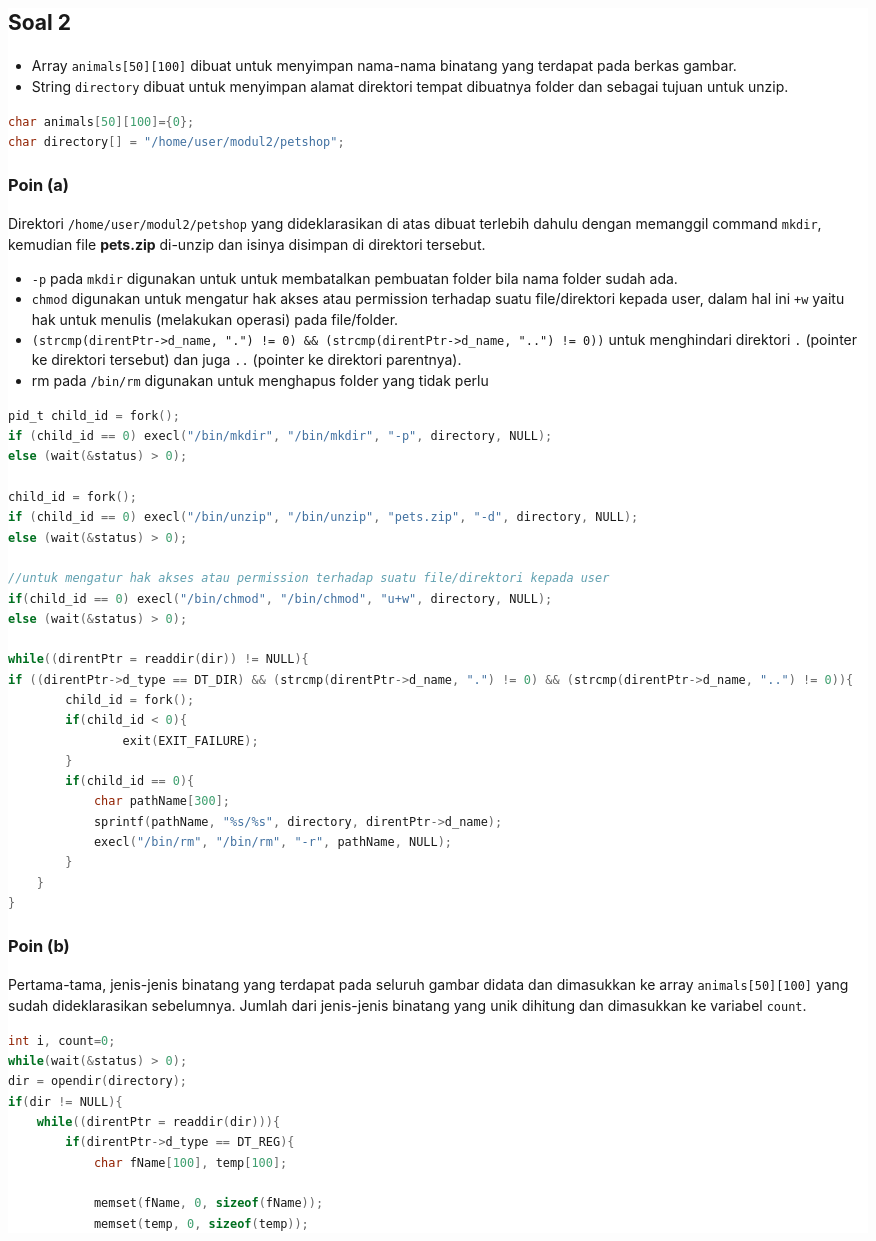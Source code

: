 ## Soal 2
- Array `animals[50][100]` dibuat untuk menyimpan nama-nama binatang yang terdapat pada berkas gambar.
- String `directory` dibuat untuk menyimpan alamat direktori tempat dibuatnya folder dan sebagai tujuan untuk unzip.
```c
char animals[50][100]={0};
char directory[] = "/home/user/modul2/petshop";
```
### Poin (a)
Direktori `/home/user/modul2/petshop` yang dideklarasikan di atas dibuat terlebih dahulu dengan memanggil command `mkdir`, kemudian file **pets.zip** di-unzip dan isinya disimpan di direktori tersebut.
- `-p` pada `mkdir` digunakan untuk untuk membatalkan pembuatan folder bila nama folder sudah ada.
- `chmod` digunakan untuk mengatur hak akses atau permission terhadap suatu file/direktori kepada user, dalam hal ini `+w` yaitu hak untuk menulis (melakukan operasi) pada file/folder.
- `(strcmp(direntPtr->d_name, ".") != 0) && (strcmp(direntPtr->d_name, "..") != 0))` untuk menghindari direktori `.` (pointer ke direktori tersebut) dan juga `..` (pointer ke direktori parentnya).
- rm pada `/bin/rm` digunakan untuk menghapus folder yang tidak perlu
```c
pid_t child_id = fork();
if (child_id == 0) execl("/bin/mkdir", "/bin/mkdir", "-p", directory, NULL);
else (wait(&status) > 0);

child_id = fork();
if (child_id == 0) execl("/bin/unzip", "/bin/unzip", "pets.zip", "-d", directory, NULL);
else (wait(&status) > 0);

//untuk mengatur hak akses atau permission terhadap suatu file/direktori kepada user
if(child_id == 0) execl("/bin/chmod", "/bin/chmod", "u+w", directory, NULL);
else (wait(&status) > 0);

while((direntPtr = readdir(dir)) != NULL){
if ((direntPtr->d_type == DT_DIR) && (strcmp(direntPtr->d_name, ".") != 0) && (strcmp(direntPtr->d_name, "..") != 0)){
    	child_id = fork();
		if(child_id < 0){
    			exit(EXIT_FAILURE);
		}
		if(child_id == 0){
			char pathName[300];
			sprintf(pathName, "%s/%s", directory, direntPtr->d_name);
			execl("/bin/rm", "/bin/rm", "-r", pathName, NULL);
		}
	}
}
```
### Poin (b)
Pertama-tama, jenis-jenis binatang yang terdapat pada seluruh gambar didata dan dimasukkan ke array `animals[50][100]` yang sudah dideklarasikan sebelumnya. Jumlah dari jenis-jenis binatang yang unik dihitung dan dimasukkan ke variabel `count`.
```c
int i, count=0;
while(wait(&status) > 0);
dir = opendir(directory);
if(dir != NULL){
	while((direntPtr = readdir(dir))){
		if(direntPtr->d_type == DT_REG){
			char fName[100], temp[100];

			memset(fName, 0, sizeof(fName));
			memset(temp, 0, sizeof(temp));
```